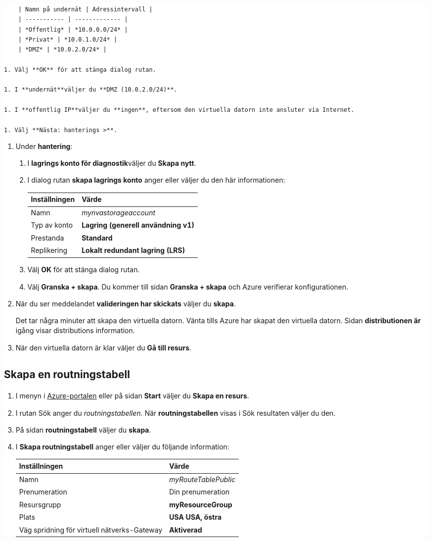         | Namn på undernät | Adressintervall |
        | ----------- | ------------- |
        | *Offentlig* | *10.0.0.0/24* |
        | *Privat* | *10.0.1.0/24* |
        | *DMZ* | *10.0.2.0/24* |

    1. Välj **OK** för att stänga dialog rutan.

    1. I **undernät**väljer du **DMZ (10.0.2.0/24)**.

    1. I **offentlig IP**väljer du **ingen**, eftersom den virtuella datorn inte ansluter via Internet.

    1. Välj **Nästa: hanterings >**.

1. Under **hantering**:

    1. I **lagrings konto för diagnostik**väljer du **Skapa nytt**.
    
    1. I dialog rutan **skapa lagrings konto** anger eller väljer du den här informationen:

        | Inställningen | Värde |
        | ------- | ----- |
        | Namn | *mynvastorageaccount* |
        | Typ av konto | **Lagring (generell användning v1)** |
        | Prestanda | **Standard** |
        | Replikering | **Lokalt redundant lagring (LRS)** |
    
    1. Välj **OK** för att stänga dialog rutan.

    1. Välj **Granska + skapa**. Du kommer till sidan **Granska + skapa** och Azure verifierar konfigurationen.

1. När du ser meddelandet **valideringen har skickats** väljer du **skapa**.

    Det tar några minuter att skapa den virtuella datorn. Vänta tills Azure har skapat den virtuella datorn. Sidan **distributionen är** igång visar distributions information.

1. När den virtuella datorn är klar väljer du **Gå till resurs**.

## <a name="create-a-route-table"></a>Skapa en routningstabell

1. I menyn i [Azure-portalen](https://portal.azure.com) eller på sidan **Start** väljer du **Skapa en resurs**.

2. I rutan Sök anger du *routningstabellen*. När **routningstabellen** visas i Sök resultaten väljer du den.

3. På sidan **routningstabell** väljer du **skapa**.

4. I **Skapa routningstabell** anger eller väljer du följande information:

    | Inställningen | Värde |
    | ------- | ----- |
    | Namn | *myRouteTablePublic* |
    | Prenumeration | Din prenumeration |
    | Resursgrupp | **myResourceGroup** |
    | Plats | **USA USA, östra** |
    | Väg spridning för virtuell nätverks-Gateway | **Aktiverad** |

